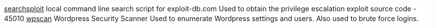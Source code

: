   [searchsploit](https://www.exploit-db.com/searchsploit)                       local command line search script for exploit-db.com                                                                                                                                                                                                                         Used to obtain the privilege escalation exploit source code - 45010
  [wpscan](https://wpscan.com)                                                  Wordpress Security Scanner                                                                                                                                                                                                                                                  Used to enumerate Wordpress settings and users. Also used to brute force logins.
